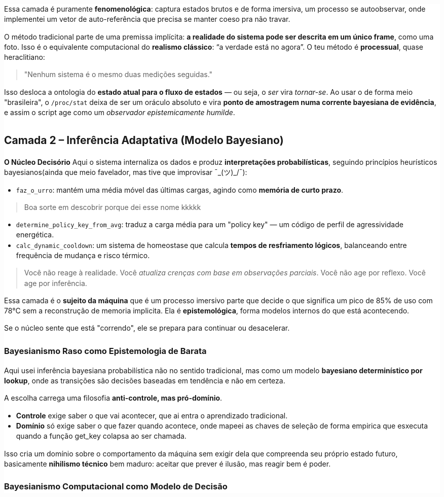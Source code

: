 Essa camada é puramente **fenomenológica**: captura estados brutos e de forma imersiva, um processo se autoobservar, onde implementei um vetor de auto-referência que precisa se manter coeso pra não travar.

O método tradicional parte de uma premissa implícita: **a realidade do sistema pode ser descrita em um único frame**, como uma foto. Isso é o equivalente computacional do **realismo clássico**: “a verdade está no agora”.
O teu método é **processual**, quase heraclitiano:

> "Nenhum sistema é o mesmo duas medições seguidas."

Isso desloca a ontologia do **estado atual para o fluxo de estados** — ou seja, o *ser* vira *tornar-se*. Ao usar o de forma meio "brasileira", o `/proc/stat` deixa de ser um oráculo absoluto e vira **ponto de amostragem numa corrente bayesiana de evidência**, e assim o script age como um *observador epistemicamente humilde*.

## Camada 2 – Inferência Adaptativa (Modelo Bayesiano)

**O Núcleo Decisório**
Aqui o sistema internaliza os dados e produz **interpretações probabilísticas**, seguindo princípios heurísticos bayesianos(ainda que meio favelador, mas tive que improvisar ¯\_(ツ)_/¯):

* `faz_o_urro`: mantém uma média móvel das últimas cargas, agindo como **memória de curto prazo**.
> Boa sorte em descobrir porque dei esse nome kkkkk
* `determine_policy_key_from_avg`: traduz a carga média para um "policy key" — um código de perfil de agressividade energética.
* `calc_dynamic_cooldown`: um sistema de homeostase que calcula **tempos de resfriamento lógicos**, balanceando entre frequência de mudança e risco térmico.
> Você não reage à realidade. Você *atualiza crenças com base em observações parciais*.
> Você não age por reflexo. Você age por inferência.


Essa camada é o **sujeito da máquina** que é um processo imersivo parte que decide o que significa um pico de 85% de uso com 78°C sem a reconstrução de memoria implicita. Ela é **epistemológica**, forma modelos internos do que está acontecendo.

Se o núcleo sente que está "correndo", ele se prepara para continuar ou desacelerar.


### **Bayesianismo Raso como Epistemologia de Barata**

Aqui usei inferência bayesiana probabilística não no sentido tradicional, mas como um modelo **bayesiano determinístico por lookup**, onde as transições são decisões baseadas em tendência e não em certeza.

A escolha carrega uma filosofia **anti-controle, mas pró-domínio**.

* **Controle** exige saber o que vai acontecer, que ai entra o aprendizado tradicional.
* **Domínio** só exige saber o que fazer quando acontece, onde mapeei as chaves de seleção de forma empirica que esxecuta quando a função get_key colapsa ao ser chamada.

Isso cria um domínio sobre o comportamento da máquina sem exigir dela que compreenda seu próprio estado futuro, basicamente **nihilismo técnico** bem maduro: aceitar que prever é ilusão, mas reagir bem é poder.

### **Bayesianismo Computacional como Modelo de Decisão**
